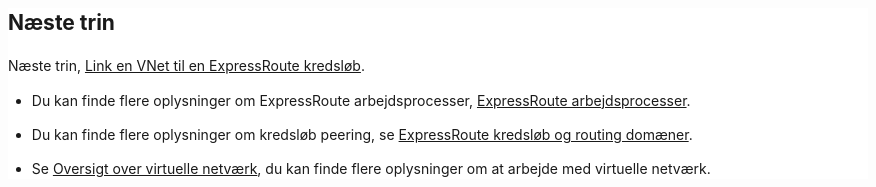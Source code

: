 

## <a name="next-steps"></a>Næste trin

Næste trin, [Link en VNet til en ExpressRoute kredsløb](expressroute-howto-linkvnet-arm.md).

-  Du kan finde flere oplysninger om ExpressRoute arbejdsprocesser, [ExpressRoute arbejdsprocesser](expressroute-workflows.md).

-  Du kan finde flere oplysninger om kredsløb peering, se [ExpressRoute kredsløb og routing domæner](expressroute-circuit-peerings.md).

-  Se [Oversigt over virtuelle netværk](../virtual-network/virtual-networks-overview.md), du kan finde flere oplysninger om at arbejde med virtuelle netværk.

